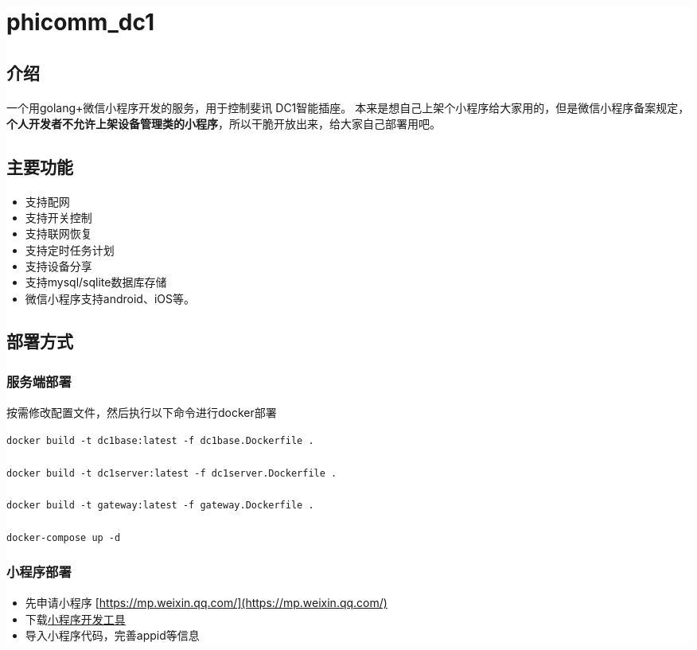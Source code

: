 # phicomm_dc1

## 介绍

一个用golang+微信小程序开发的服务，用于控制斐讯 DC1智能插座。
本来是想自己上架个小程序给大家用的，但是微信小程序备案规定，**个人开发者不允许上架设备管理类的小程序**，所以干脆开放出来，给大家自己部署用吧。

## 主要功能

- 支持配网
- 支持开关控制
- 支持联网恢复
- 支持定时任务计划
- 支持设备分享
- 支持mysql/sqlite数据库存储
- 微信小程序支持android、iOS等。

## 部署方式

### 服务端部署

按需修改配置文件，然后执行以下命令进行docker部署

```shell
docker build -t dc1base:latest -f dc1base.Dockerfile .

docker build -t dc1server:latest -f dc1server.Dockerfile .

docker build -t gateway:latest -f gateway.Dockerfile .

docker-compose up -d
```

### 小程序部署

- 先申请小程序 [https://mp.weixin.qq.com/](https://mp.weixin.qq.com/)
- 下载[小程序开发工具](https://developers.weixin.qq.com/miniprogram/dev/devtools/download.html)
- 导入小程序代码，完善appid等信息